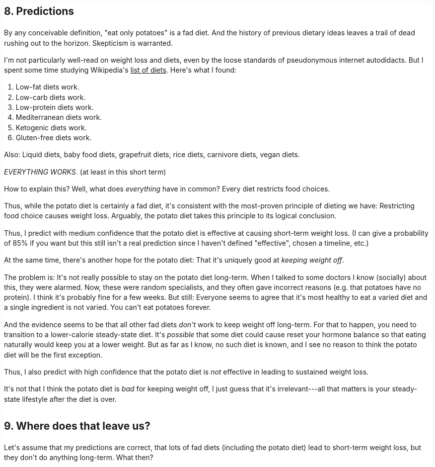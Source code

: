 ## 8. Predictions

By any conceivable definition, "eat only potatoes" is a fad diet. And the history of previous dietary ideas leaves a trail of dead rushing out to the horizon. Skepticism is warranted.

I'm not particularly well-read on weight loss and diets, even by the loose standards of pseudonymous internet autodidacts. But I spent some time studying Wikipedia's [list of diets](https://en.wikipedia.org/wiki/List_of_diets). Here's what I found:

1. Low-fat diets work.
2. Low-carb diets work.
3. Low-protein diets work.
4. Mediterranean diets work.
5. Ketogenic diets work.
6. Gluten-free diets work.

Also: Liquid diets, baby food diets, grapefruit diets, rice diets, carnivore diets, vegan diets.

*EVERYTHING WORKS*. (at least in this short term)

How to explain this? Well, what does *everything* have in common? Every diet restricts food choices.

Thus, while the potato diet is certainly a fad diet, it's consistent with the most-proven principle of dieting we have: Restricting food choice causes weight loss. Arguably, the potato diet takes this principle to its logical conclusion.

Thus, I predict with medium confidence that the potato diet is effective at causing short-term weight loss. (I can give a probability of 85% if you want but this still isn't a real prediction since I haven't defined "effective", chosen a timeline, etc.)

At the same time, there's another hope for the potato diet: That it's uniquely good at *keeping weight off*.

The problem is: It's not really possible to stay on the potato diet long-term. When I talked to some doctors I know (socially) about this, they were alarmed. Now, these were random specialists, and they often gave incorrect reasons (e.g. that potatoes have no protein). I think it's probably fine for a few weeks. But still: Everyone seems to agree that it's most healthy to eat a varied diet and a single ingredient is not varied. You can't eat potatoes forever.

And the evidence seems to be that all other fad diets *don't* work to keep weight off long-term. For that to happen, you need to transition to a lower-calorie steady-state diet. It's *possible* that some diet could cause reset your hormone balance so that eating naturally would keep you at a lower weight. But as far as I know, no such diet is known, and I see no reason to think the potato diet will be the first exception.

Thus, I also predict with high confidence that the potato diet is *not* effective in leading to sustained weight loss.

It's not that I think the potato diet is *bad* for keeping weight off, I just guess that it's irrelevant---all that matters is your steady-state lifestyle after the diet is over.

## 9. Where does that leave us?

Let's assume that my predictions are correct, that lots of fad diets (including the potato diet) lead to short-term weight loss, but they don't do anything long-term. What then?
